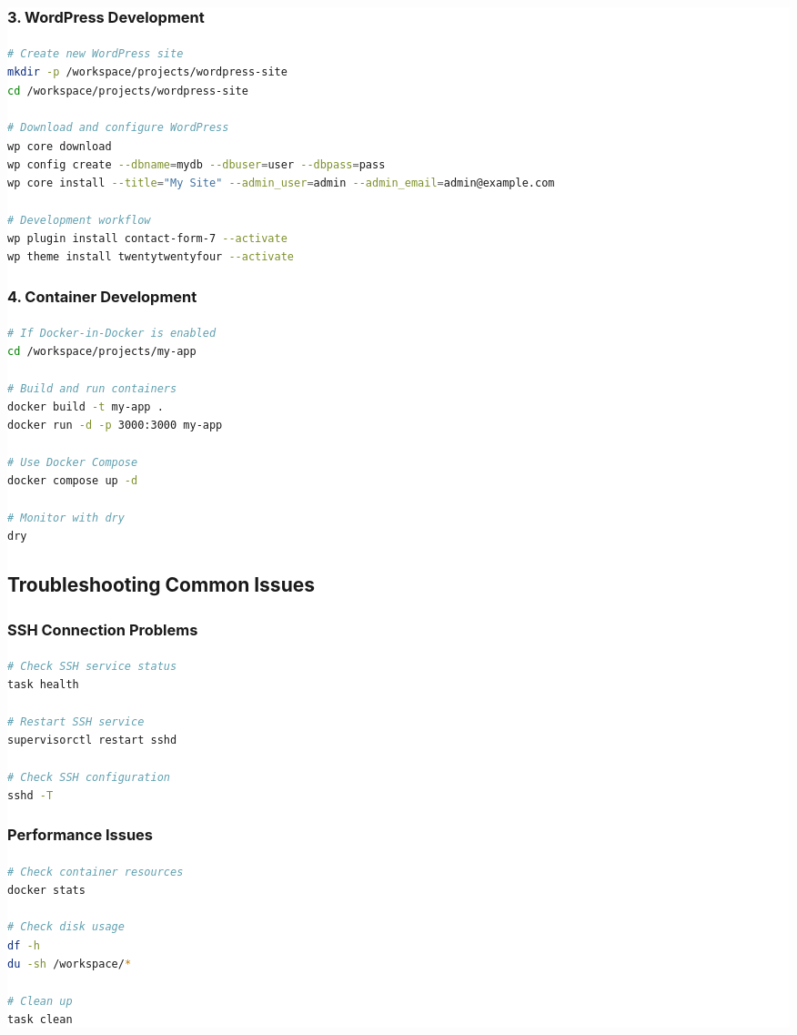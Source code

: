 ### 3. WordPress Development
```bash
# Create new WordPress site
mkdir -p /workspace/projects/wordpress-site
cd /workspace/projects/wordpress-site

# Download and configure WordPress
wp core download
wp config create --dbname=mydb --dbuser=user --dbpass=pass
wp core install --title="My Site" --admin_user=admin --admin_email=admin@example.com

# Development workflow
wp plugin install contact-form-7 --activate
wp theme install twentytwentyfour --activate
```

### 4. Container Development
```bash
# If Docker-in-Docker is enabled
cd /workspace/projects/my-app

# Build and run containers
docker build -t my-app .
docker run -d -p 3000:3000 my-app

# Use Docker Compose
docker compose up -d

# Monitor with dry
dry
```

## Troubleshooting Common Issues

### SSH Connection Problems
```bash
# Check SSH service status
task health

# Restart SSH service
supervisorctl restart sshd

# Check SSH configuration
sshd -T
```

### Performance Issues
```bash
# Check container resources
docker stats

# Check disk usage
df -h
du -sh /workspace/*

# Clean up
task clean
```
